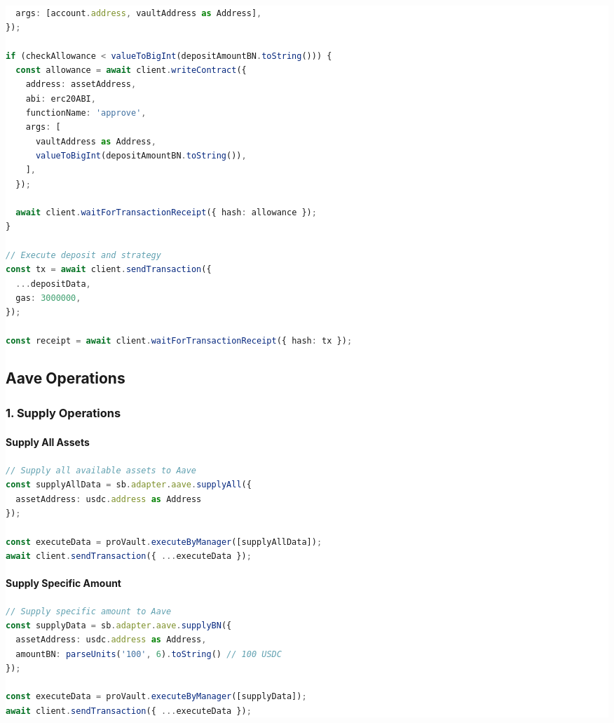 ```typescript
  args: [account.address, vaultAddress as Address],
});

if (checkAllowance < valueToBigInt(depositAmountBN.toString())) {
  const allowance = await client.writeContract({
    address: assetAddress,
    abi: erc20ABI,
    functionName: 'approve',
    args: [
      vaultAddress as Address,
      valueToBigInt(depositAmountBN.toString()),
    ],
  });
  
  await client.waitForTransactionReceipt({ hash: allowance });
}

// Execute deposit and strategy
const tx = await client.sendTransaction({
  ...depositData,
  gas: 3000000,
});

const receipt = await client.waitForTransactionReceipt({ hash: tx });
```

## Aave Operations

### 1. Supply Operations

#### Supply All Assets
```typescript
// Supply all available assets to Aave
const supplyAllData = sb.adapter.aave.supplyAll({
  assetAddress: usdc.address as Address
});

const executeData = proVault.executeByManager([supplyAllData]);
await client.sendTransaction({ ...executeData });
```

#### Supply Specific Amount
```typescript
// Supply specific amount to Aave
const supplyData = sb.adapter.aave.supplyBN({
  assetAddress: usdc.address as Address,
  amountBN: parseUnits('100', 6).toString() // 100 USDC
});

const executeData = proVault.executeByManager([supplyData]);
await client.sendTransaction({ ...executeData });
```

